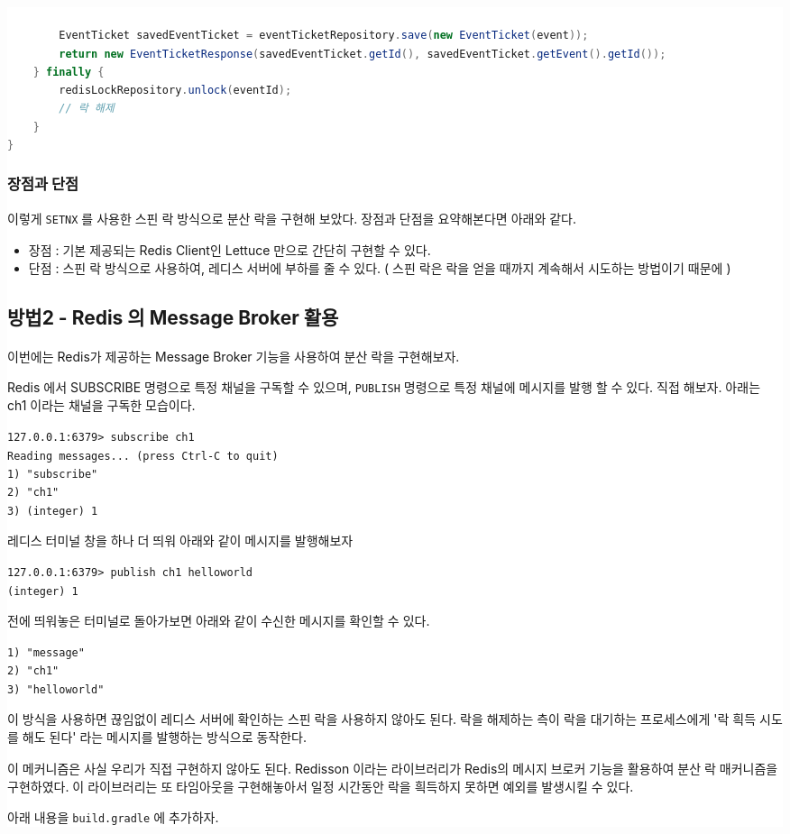 ```java 

        EventTicket savedEventTicket = eventTicketRepository.save(new EventTicket(event));
        return new EventTicketResponse(savedEventTicket.getId(), savedEventTicket.getEvent().getId());
    } finally {
        redisLockRepository.unlock(eventId);
        // 락 해제
    }
}
```

### 장점과 단점

이렇게 `SETNX` 를 사용한 스핀 락 방식으로 분산 락을 구현해 보았다. 장점과 단점을 요약해본다면 아래와 같다.

- 장점 : 기본 제공되는 Redis Client인 Lettuce 만으로 간단히 구현할 수 있다.
- 단점 : 스핀 락 방식으로 사용하여, 레디스 서버에 부하를 줄 수 있다. ( 스핀 락은 락을 얻을 때까지 계속해서 시도하는 방법이기 때문에 )


## 방법2 - Redis 의 Message Broker 활용

이번에는 Redis가 제공하는 Message Broker 기능을 사용하여 분산 락을 구현해보자.

Redis 에서 SUBSCRIBE 명령으로 특정 채널을 구독할 수 있으며, `PUBLISH` 명령으로 특정 채널에 메시지를 발행 할 수 있다.
직접 해보자. 아래는 ch1 이라는 채널을 구독한 모습이다.

```text
127.0.0.1:6379> subscribe ch1
Reading messages... (press Ctrl-C to quit)
1) "subscribe"
2) "ch1"
3) (integer) 1
```

레디스 터미널 창을 하나 더 띄워 아래와 같이 메시지를 발행해보자
```text
127.0.0.1:6379> publish ch1 helloworld
(integer) 1
```

전에 띄워놓은 터미널로 돌아가보면 아래와 같이 수신한 메시지를 확인할 수 있다.
```text
1) "message"
2) "ch1"
3) "helloworld"
```

이 방식을 사용하면 끊임없이 레디스 서버에 확인하는 스핀 락을 사용하지 않아도 된다.
락을 해제하는 측이 락을 대기하는 프로세스에게 '락 흭득 시도를 해도 된다' 라는 메시지를 발행하는 방식으로 동작한다.

이 메커니즘은 사실 우리가 직접 구현하지 않아도 된다. Redisson 이라는 라이브러리가 Redis의 메시지 브로커 기능을 활용하여
분산 락 매커니즘을 구현하였다.
이 라이브러리는 또 타임아웃을 구현해놓아서 일정 시간동안 락을 흭득하지 못하면 예외를 발생시킬 수 있다.

아래 내용을 `build.gradle` 에 추가하자.
